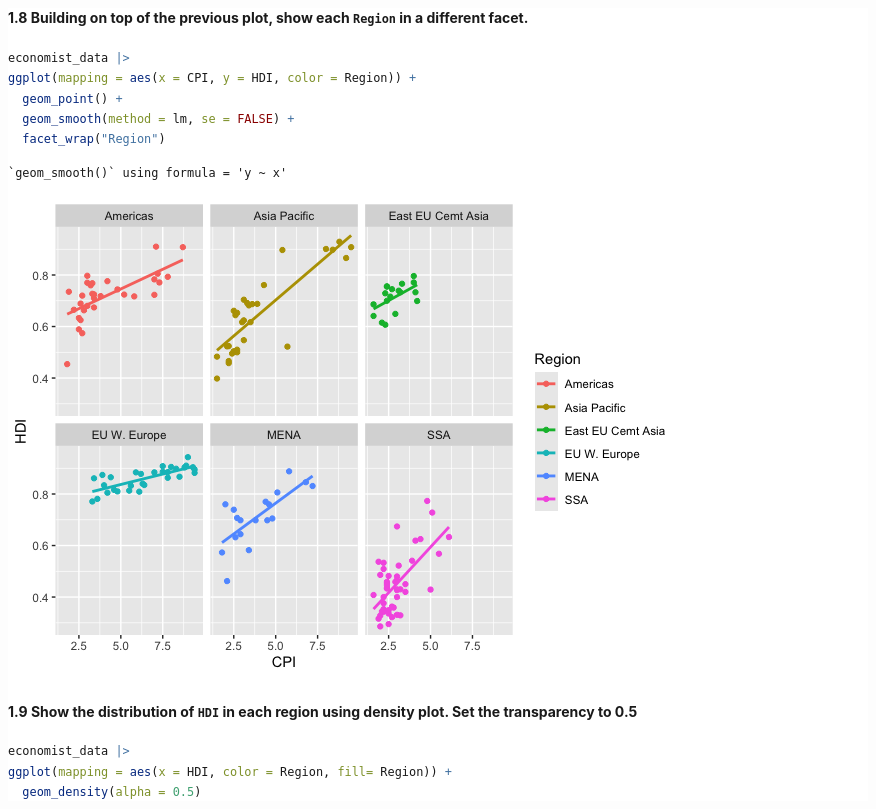 #### 1.8 Building on top of the previous plot, show each `Region` in a different facet.

``` r
economist_data |> 
ggplot(mapping = aes(x = CPI, y = HDI, color = Region)) + 
  geom_point() + 
  geom_smooth(method = lm, se = FALSE) + 
  facet_wrap("Region")
```

    `geom_smooth()` using formula = 'y ~ x'

![](assignment4_files/figure-commonmark/unnamed-chunk-10-1.png)

#### 1.9 Show the distribution of `HDI` in each region using density plot. Set the transparency to 0.5

``` r
economist_data |> 
ggplot(mapping = aes(x = HDI, color = Region, fill= Region)) + 
  geom_density(alpha = 0.5)
```

